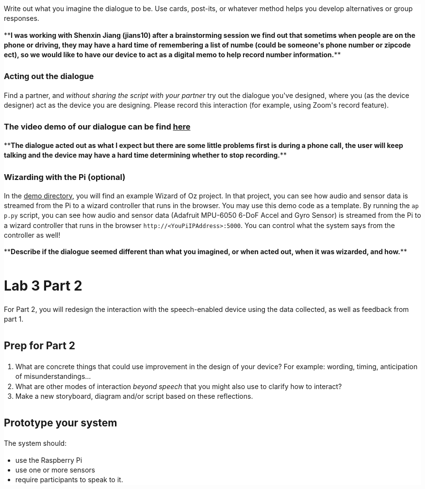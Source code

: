 Write out what you imagine the dialogue to be. Use cards, post-its, or whatever method helps you develop alternatives or group responses. 

\*\***I was working with Shenxin Jiang (jians10) after a brainstorming session we find out that sometims when people are on the phone or driving, they may have a hard time of remembering a list of numbe (could be someone's phone number or zipcode ect), so we would like to have our device to act as a digital memo to help record number information.**\*\*

### Acting out the dialogue

Find a partner, and *without sharing the script with your partner* try out the dialogue you've designed, where you (as the device designer) act as the device you are designing.  Please record this interaction (for example, using Zoom's record feature).

### The video demo of our dialogue can be find [here](https://www.youtube.com/watch?v=1PuzkOuhvbY)

\*\***The dialogue acted out as what I expect but there are some little problems first is during a phone call, the user will keep talking and the device may have a hard time determining whether to stop recording.**\*\*

### Wizarding with the Pi (optional)
In the [demo directory](./demo), you will find an example Wizard of Oz project. In that project, you can see how audio and sensor data is streamed from the Pi to a wizard controller that runs in the browser.  You may use this demo code as a template. By running the `app.py` script, you can see how audio and sensor data (Adafruit MPU-6050 6-DoF Accel and Gyro Sensor) is streamed from the Pi to a wizard controller that runs in the browser `http://<YouPiIPAddress>:5000`. You can control what the system says from the controller as well!

\*\***Describe if the dialogue seemed different than what you imagined, or when acted out, when it was wizarded, and how.**\*\*

# Lab 3 Part 2

For Part 2, you will redesign the interaction with the speech-enabled device using the data collected, as well as feedback from part 1.

## Prep for Part 2

1. What are concrete things that could use improvement in the design of your device? For example: wording, timing, anticipation of misunderstandings...
2. What are other modes of interaction _beyond speech_ that you might also use to clarify how to interact?
3. Make a new storyboard, diagram and/or script based on these reflections.

## Prototype your system

The system should:
* use the Raspberry Pi 
* use one or more sensors
* require participants to speak to it. 
